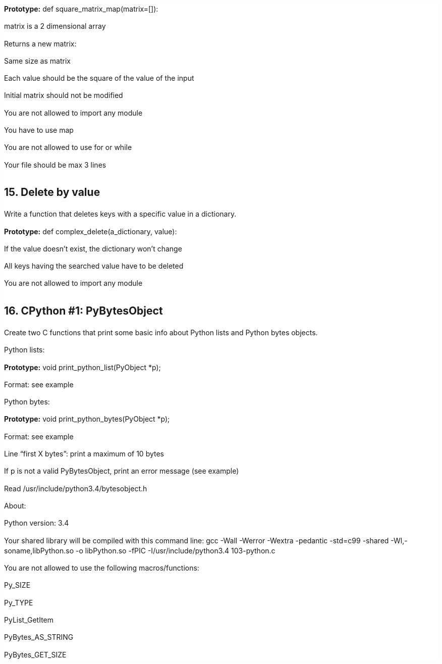**Prototype:** def square_matrix_map(matrix=[]):

  matrix is a 2 dimensional array

  Returns a new matrix:

  Same size as matrix

  Each value should be the square of the value of the input

  Initial matrix should not be modified

  You are not allowed to import any module

  You have to use map

  You are not allowed to use for or while

  Your file should be max 3 lines  
 
  
## 15. Delete by value

Write a function that deletes keys with a specific value in a dictionary.

**Prototype:** def complex_delete(a_dictionary, value):

  If the value doesn’t exist, the dictionary won’t change

  All keys having the searched value have to be deleted

  You are not allowed to import any module 
  
  
## 16. CPython #1: PyBytesObject

Create two C functions that print some basic info about Python lists and Python bytes objects.


Python lists:

**Prototype:** void print_python_list(PyObject *p);

  Format: see example

  Python bytes:

**Prototype:** void print_python_bytes(PyObject *p);

  Format: see example

  Line “first X bytes”: print a maximum of 10 bytes

  If p is not a valid PyBytesObject, print an error message (see example)

  Read /usr/include/python3.4/bytesobject.h

  About:

Python version: 3.4

  Your shared library will be compiled with this command line: gcc -Wall -Werror -Wextra -pedantic -std=c99 -shared -Wl,-soname,libPython.so -o libPython.so -fPIC -I/usr/include/python3.4 103-python.c

  You are not allowed to use the following macros/functions:

  Py_SIZE

  Py_TYPE

  PyList_GetItem

  PyBytes_AS_STRING

  PyBytes_GET_SIZE
